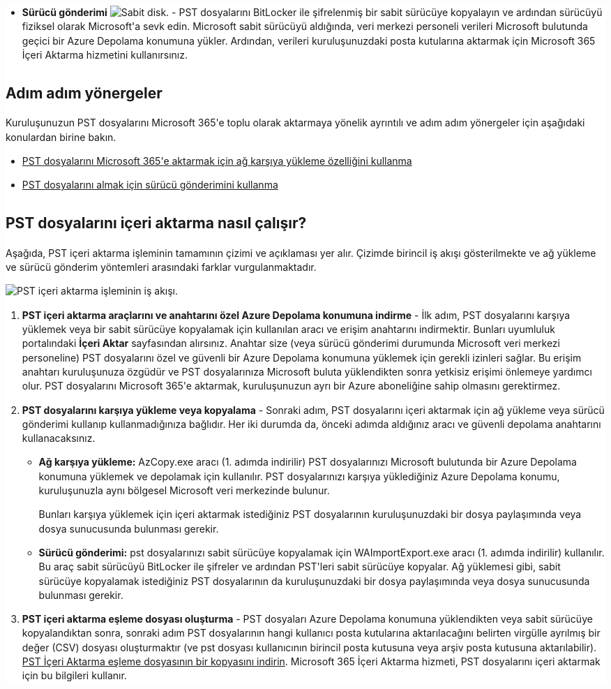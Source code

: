 - **Sürücü gönderimi** ![ Sabit disk.](../media/e72b76f3-1f73-4296-b749-c325d95d9ef6.png) - PST dosyalarını BitLocker ile şifrelenmiş bir sabit sürücüye kopyalayın ve ardından sürücüyü fiziksel olarak Microsoft'a sevk edin. Microsoft sabit sürücüyü aldığında, veri merkezi personeli verileri Microsoft bulutunda geçici bir Azure Depolama konumuna yükler. Ardından, verileri kuruluşunuzdaki posta kutularına aktarmak için Microsoft 365 İçeri Aktarma hizmetini kullanırsınız.

## <a name="step-by-step-instructions"></a>Adım adım yönergeler

Kuruluşunuzun PST dosyalarını Microsoft 365'e toplu olarak aktarmaya yönelik ayrıntılı ve adım adım yönergeler için aşağıdaki konulardan birine bakın.

- [PST dosyalarını Microsoft 365'e aktarmak için ağ karşıya yükleme özelliğini kullanma](use-network-upload-to-import-pst-files.md)

- [PST dosyalarını almak için sürücü gönderimini kullanma](use-drive-shipping-to-import-pst-files-to-office-365.md)

## <a name="how-importing-pst-files-works"></a>PST dosyalarını içeri aktarma nasıl çalışır?

Aşağıda, PST içeri aktarma işleminin tamamının çizimi ve açıklaması yer alır. Çizimde birincil iş akışı gösterilmekte ve ağ yükleme ve sürücü gönderim yöntemleri arasındaki farklar vurgulanmaktadır.

![PST içeri aktarma işleminin iş akışı.](../media/76997b69-67d7-433a-a0ca-9389f85a36a1.png)

1. **PST içeri aktarma araçlarını ve anahtarını özel Azure Depolama konumuna indirme** - İlk adım, PST dosyalarını karşıya yüklemek veya bir sabit sürücüye kopyalamak için kullanılan aracı ve erişim anahtarını indirmektir. Bunları uyumluluk portalındaki **İçeri Aktar** sayfasından alırsınız. Anahtar size (veya sürücü gönderimi durumunda Microsoft veri merkezi personeline) PST dosyalarını özel ve güvenli bir Azure Depolama konumuna yüklemek için gerekli izinleri sağlar. Bu erişim anahtarı kuruluşunuza özgüdür ve PST dosyalarınıza Microsoft buluta yüklendikten sonra yetkisiz erişimi önlemeye yardımcı olur. PST dosyalarını Microsoft 365'e aktarmak, kuruluşunuzun ayrı bir Azure aboneliğine sahip olmasını gerektirmez.

2. **PST dosyalarını karşıya yükleme veya kopyalama** - Sonraki adım, PST dosyalarını içeri aktarmak için ağ yükleme veya sürücü gönderimi kullanıp kullanmadığınıza bağlıdır. Her iki durumda da, önceki adımda aldığınız aracı ve güvenli depolama anahtarını kullanacaksınız.

    - **Ağ karşıya yükleme:** AzCopy.exe aracı (1. adımda indirilir) PST dosyalarınızı Microsoft bulutunda bir Azure Depolama konumuna yüklemek ve depolamak için kullanılır. PST dosyalarınızı karşıya yüklediğiniz Azure Depolama konumu, kuruluşunuzla aynı bölgesel Microsoft veri merkezinde bulunur.

      Bunları karşıya yüklemek için içeri aktarmak istediğiniz PST dosyalarının kuruluşunuzdaki bir dosya paylaşımında veya dosya sunucusunda bulunması gerekir.

    - **Sürücü gönderimi:** pst dosyalarınızı sabit sürücüye kopyalamak için WAImportExport.exe aracı (1. adımda indirilir) kullanılır. Bu araç sabit sürücüyü BitLocker ile şifreler ve ardından PST'leri sabit sürücüye kopyalar. Ağ yüklemesi gibi, sabit sürücüye kopyalamak istediğiniz PST dosyalarının da kuruluşunuzdaki bir dosya paylaşımında veya dosya sunucusunda bulunması gerekir.

3. **PST içeri aktarma eşleme dosyası oluşturma** - PST dosyaları Azure Depolama konumuna yüklendikten veya sabit sürücüye kopyalandıktan sonra, sonraki adım PST dosyalarının hangi kullanıcı posta kutularına aktarılacağını belirten virgülle ayrılmış bir değer (CSV) dosyası oluşturmaktır (ve pst dosyası kullanıcının birincil posta kutusuna veya arşiv posta kutusuna aktarılabilir). [PST İçeri Aktarma eşleme dosyasının bir kopyasını indirin](https://go.microsoft.com/fwlink/p/?LinkId=544717). Microsoft 365 İçeri Aktarma hizmeti, PST dosyalarını içeri aktarmak için bu bilgileri kullanır.
